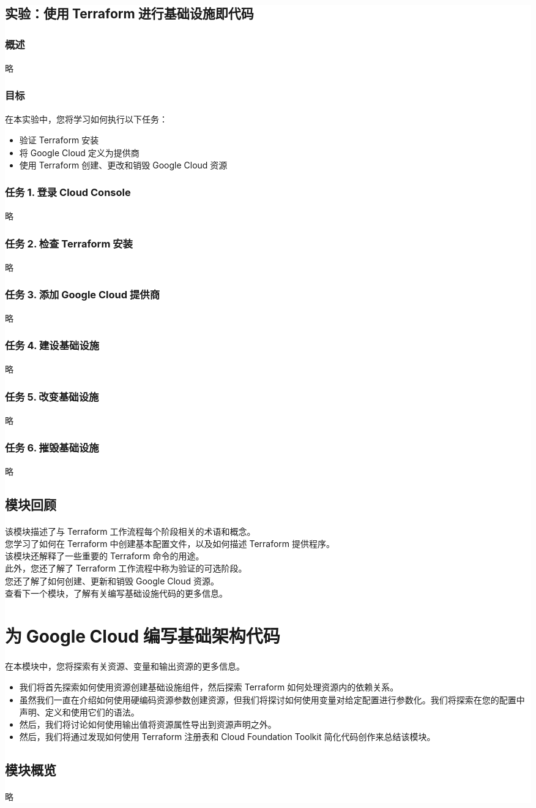 ## 实验：使用 Terraform 进行基础设施即代码
### 概述
略

### 目标
在本实验中，您将学习如何执行以下任务：
* 验证 Terraform 安装
* 将 Google Cloud 定义为提供商
* 使用 Terraform 创建、更改和销毁 Google Cloud 资源

### 任务 1. 登录 Cloud Console
略

### 任务 2. 检查 Terraform 安装
略

### 任务 3. 添加 Google Cloud 提供商
略

### 任务 4. 建设基础设施
略

### 任务 5. 改变基础设施
略

### 任务 6. 摧毁基础设施
略

## 模块回顾
该模块描述了与 Terraform 工作流程每个阶段相关的术语和概念。  
您学习了如何在 Terraform 中创建基本配置文件，以及如何描述 Terraform 提供程序。  
该模块还解释了一些重要的 Terraform 命令的用途。  
此外，您还了解了 Terraform 工作流程中称为验证的可选阶段。  
您还了解了如何创建、更新和销毁 Google Cloud 资源。  
查看下一个模块，了解有关编写基础设施代码的更多信息。

# 为 Google Cloud 编写基础架构代码
在本模块中，您将探索有关资源、变量和输出资源的更多信息。
* 我们将首先探索如何使用资源创建基础设施组件，然后探索 Terraform 如何处理资源内的依赖关系。
* 虽然我们一直在介绍如何使用硬编码资源参数创建资源，但我们将探讨如何使用变量对给定配置进行参数化。我们将探索在您的配置中声明、定义和使用它们的语法。
* 然后，我们将讨论如何使用输出值将资源属性导出到资源声明之外。
* 然后，我们将通过发现如何使用 Terraform 注册表和 Cloud Foundation Toolkit 简化代码创作来总结该模块。

## 模块概览
略
